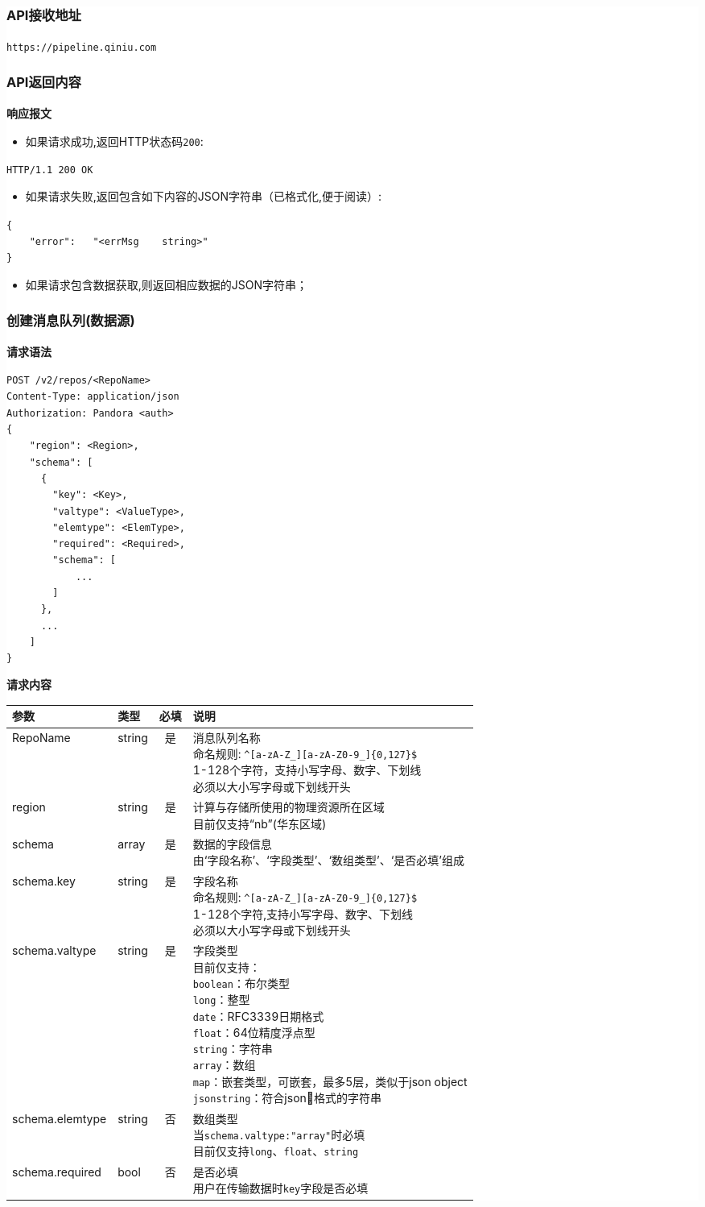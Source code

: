 ### API接收地址

```
https://pipeline.qiniu.com
```

### API返回内容

**响应报文** 

* 如果请求成功,返回HTTP状态码`200`:

```
HTTP/1.1 200 OK
```

* 如果请求失败,返回包含如下内容的JSON字符串（已格式化,便于阅读）:

```
{
    "error":   "<errMsg    string>"
}
```

* 如果请求包含数据获取,则返回相应数据的JSON字符串；


### 创建消息队列(数据源)


**请求语法**

```
POST /v2/repos/<RepoName>
Content-Type: application/json
Authorization: Pandora <auth>
{
    "region": <Region>,
    "schema": [
      {
        "key": <Key>,
        "valtype": <ValueType>,
        "elemtype": <ElemType>,
        "required": <Required>,
        "schema": [
            ...
        ]
      },
      ...
    ]
}
```

**请求内容**

|参数|类型|必填|说明|
|:---|:---|:---:|:---|
|RepoName|string|是|消息队列名称</br>命名规则: `^[a-zA-Z_][a-zA-Z0-9_]{0,127}$`</br>1-128个字符，支持小写字母、数字、下划线</br>必须以大小写字母或下划线开头|
|region|string|是|计算与存储所使用的物理资源所在区域</br>目前仅支持“nb”(华东区域)|
|schema|array|是|数据的字段信息</br>由‘字段名称’、‘字段类型’、‘数组类型’、‘是否必填’组成</br>|
| schema.key|string|是|字段名称</br>命名规则: `^[a-zA-Z_][a-zA-Z0-9_]{0,127}$`</br>1-128个字符,支持小写字母、数字、下划线</br>必须以大小写字母或下划线开头|
| schema.valtype|string|是|字段类型</br>目前仅支持：</br>`boolean`：布尔类型</br>`long`：整型</br>`date`：RFC3339日期格式</br>`float`：64位精度浮点型</br>`string`：字符串</br>`array`：数组</br>`map`：嵌套类型，可嵌套，最多5层，类似于json object</br>`jsonstring`：符合json格式的字符串</br>|
| schema.elemtype|string|否|数组类型</br>当`schema.valtype:"array"`时必填</br>目前仅支持`long`、`float`、`string`|
| schema.required|bool|否|是否必填</br>用户在传输数据时`key`字段是否必填|
